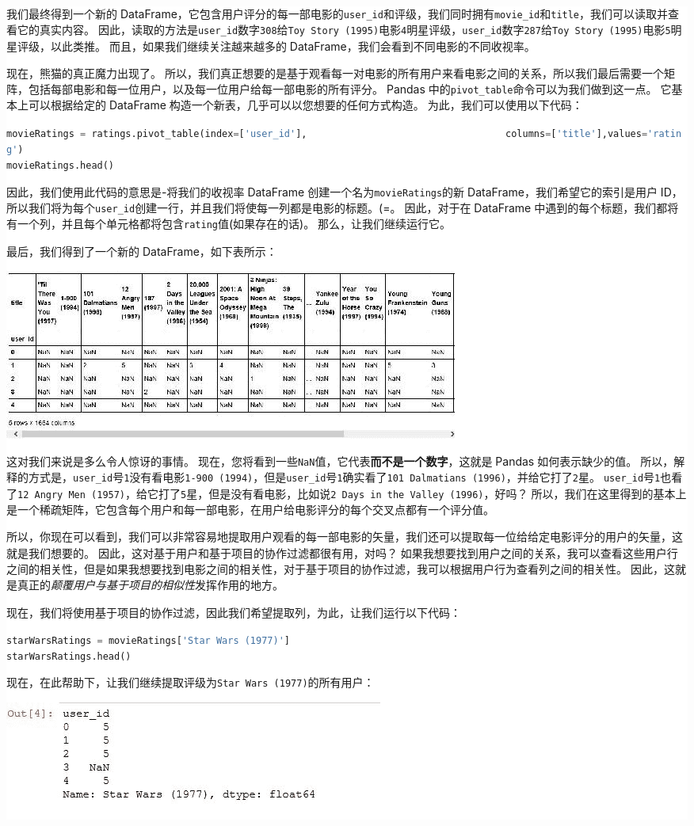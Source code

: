 我们最终得到一个新的 DataFrame，它包含用户评分的每一部电影的`user_id`和评级，我们同时拥有`movie_id`和`title`，我们可以读取并查看它的真实内容。 因此，读取的方法是`user_id`数字`308`给`Toy Story (1995)`电影`4`明星评级，`user_id`数字`287`给`Toy Story (1995)`电影`5`明星评级，以此类推。 而且，如果我们继续关注越来越多的 DataFrame，我们会看到不同电影的不同收视率。

现在，熊猫的真正魔力出现了。 所以，我们真正想要的是基于观看每一对电影的所有用户来看电影之间的关系，所以我们最后需要一个矩阵，包括每部电影和每一位用户，以及每一位用户给每一部电影的所有评分。 Pandas 中的`pivot_table`命令可以为我们做到这一点。 它基本上可以根据给定的 DataFrame 构造一个新表，几乎可以以您想要的任何方式构造。 为此，我们可以使用以下代码：

```py
movieRatings = ratings.pivot_table(index=['user_id'],                                   columns=['title'],values='rating') 
movieRatings.head() 

```

因此，我们使用此代码的意思是-将我们的收视率 DataFrame 创建一个名为`movieRatings`的新 DataFrame，我们希望它的索引是用户 ID，所以我们将为每个`user_id`创建一行，并且我们将使每一列都是电影的标题。(=。 因此，对于在 DataFrame 中遇到的每个标题，我们都将有一个列，并且每个单元格都将包含`rating`值(如果存在的话)。 那么，让我们继续运行它。

最后，我们得到了一个新的 DataFrame，如下表所示：

![](img/2be0e510-8351-4be3-93c1-210bf6a1edef.jpg)

这对我们来说是多么令人惊讶的事情。 现在，您将看到一些`NaN`值，它代表**而不是一个数字**，这就是 Pandas 如何表示缺少的值。 所以，解释的方式是，`user_id`号`1`没有看电影`1-900 (1994)`，但是`user_id`号`1`确实看了`101 Dalmatians (1996)`，并给它打了`2`星。 `user_id`号`1`也看了`12 Angry Men (1957)`，给它打了`5`星，但是没有看电影，比如说`2 Days in the Valley (1996)`，好吗？ 所以，我们在这里得到的基本上是一个稀疏矩阵，它包含每个用户和每一部电影，在用户给电影评分的每个交叉点都有一个评分值。

所以，你现在可以看到，我们可以非常容易地提取用户观看的每一部电影的矢量，我们还可以提取每一位给给定电影评分的用户的矢量，这就是我们想要的。 因此，这对基于用户和基于项目的协作过滤都很有用，对吗？ 如果我想要找到用户之间的关系，我可以查看这些用户行之间的相关性，但是如果我想要找到电影之间的相关性，对于基于项目的协作过滤，我可以根据用户行为查看列之间的相关性。 因此，这就是真正的*颠覆用户与基于项目的相似性*发挥作用的地方。

现在，我们将使用基于项目的协作过滤，因此我们希望提取列，为此，让我们运行以下代码：

```py
starWarsRatings = movieRatings['Star Wars (1977)'] 
starWarsRatings.head() 

```

现在，在此帮助下，让我们继续提取评级为`Star Wars (1977)`的所有用户：

![](img/a35302db-1296-42e7-aaee-6c24f1bb2954.jpg)
